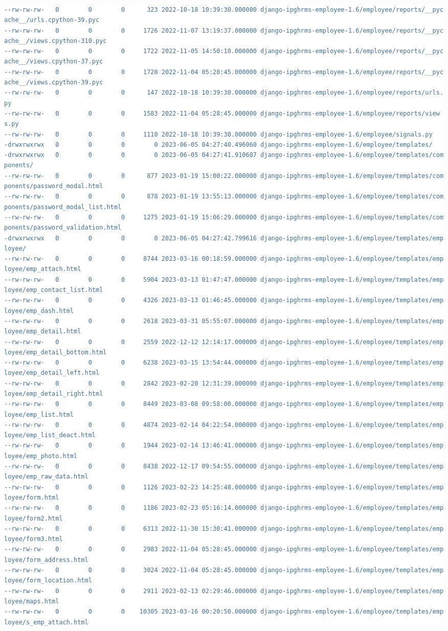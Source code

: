 ```diff
--rw-rw-rw-   0        0        0      323 2022-10-18 10:39:30.000000 django-ipghrms-employee-1.6/employee/reports/__pycache__/urls.cpython-39.pyc
--rw-rw-rw-   0        0        0     1726 2022-11-07 13:19:37.000000 django-ipghrms-employee-1.6/employee/reports/__pycache__/views.cpython-310.pyc
--rw-rw-rw-   0        0        0     1722 2022-11-05 14:50:10.000000 django-ipghrms-employee-1.6/employee/reports/__pycache__/views.cpython-37.pyc
--rw-rw-rw-   0        0        0     1728 2022-11-04 05:28:45.000000 django-ipghrms-employee-1.6/employee/reports/__pycache__/views.cpython-39.pyc
--rw-rw-rw-   0        0        0      147 2022-10-18 10:39:30.000000 django-ipghrms-employee-1.6/employee/reports/urls.py
--rw-rw-rw-   0        0        0     1583 2022-11-04 05:28:45.000000 django-ipghrms-employee-1.6/employee/reports/views.py
--rw-rw-rw-   0        0        0     1110 2022-10-18 10:39:30.000000 django-ipghrms-employee-1.6/employee/signals.py
-drwxrwxrwx   0        0        0        0 2023-06-05 04:27:40.496060 django-ipghrms-employee-1.6/employee/templates/
-drwxrwxrwx   0        0        0        0 2023-06-05 04:27:41.910687 django-ipghrms-employee-1.6/employee/templates/components/
--rw-rw-rw-   0        0        0      877 2023-01-19 15:00:22.000000 django-ipghrms-employee-1.6/employee/templates/components/password_modal.html
--rw-rw-rw-   0        0        0      878 2023-01-19 13:55:13.000000 django-ipghrms-employee-1.6/employee/templates/components/password_modal_list.html
--rw-rw-rw-   0        0        0     1275 2023-01-19 15:06:29.000000 django-ipghrms-employee-1.6/employee/templates/components/password_validation.html
-drwxrwxrwx   0        0        0        0 2023-06-05 04:27:42.799616 django-ipghrms-employee-1.6/employee/templates/employee/
--rw-rw-rw-   0        0        0     8744 2023-03-16 00:18:59.000000 django-ipghrms-employee-1.6/employee/templates/employee/emp_attach.html
--rw-rw-rw-   0        0        0     5904 2023-03-13 01:47:47.000000 django-ipghrms-employee-1.6/employee/templates/employee/emp_contact_list.html
--rw-rw-rw-   0        0        0     4326 2023-03-13 01:46:45.000000 django-ipghrms-employee-1.6/employee/templates/employee/emp_dash.html
--rw-rw-rw-   0        0        0     2618 2023-03-31 05:55:07.000000 django-ipghrms-employee-1.6/employee/templates/employee/emp_detail.html
--rw-rw-rw-   0        0        0     2559 2022-12-12 12:14:17.000000 django-ipghrms-employee-1.6/employee/templates/employee/emp_detail_bottom.html
--rw-rw-rw-   0        0        0     6238 2023-03-15 13:54:44.000000 django-ipghrms-employee-1.6/employee/templates/employee/emp_detail_left.html
--rw-rw-rw-   0        0        0     2842 2023-02-20 12:31:39.000000 django-ipghrms-employee-1.6/employee/templates/employee/emp_detail_right.html
--rw-rw-rw-   0        0        0     8449 2023-03-08 09:58:00.000000 django-ipghrms-employee-1.6/employee/templates/employee/emp_list.html
--rw-rw-rw-   0        0        0     4874 2023-02-14 04:22:54.000000 django-ipghrms-employee-1.6/employee/templates/employee/emp_list_deact.html
--rw-rw-rw-   0        0        0     1944 2023-02-14 13:46:41.000000 django-ipghrms-employee-1.6/employee/templates/employee/emp_photo.html
--rw-rw-rw-   0        0        0     8438 2022-12-17 09:54:55.000000 django-ipghrms-employee-1.6/employee/templates/employee/emp_raw_data.html
--rw-rw-rw-   0        0        0     1126 2023-02-23 14:25:48.000000 django-ipghrms-employee-1.6/employee/templates/employee/form.html
--rw-rw-rw-   0        0        0     1186 2023-02-23 05:16:14.000000 django-ipghrms-employee-1.6/employee/templates/employee/form2.html
--rw-rw-rw-   0        0        0     6313 2022-11-30 15:30:41.000000 django-ipghrms-employee-1.6/employee/templates/employee/form3.html
--rw-rw-rw-   0        0        0     2983 2022-11-04 05:28:45.000000 django-ipghrms-employee-1.6/employee/templates/employee/form_address.html
--rw-rw-rw-   0        0        0     3024 2022-11-04 05:28:45.000000 django-ipghrms-employee-1.6/employee/templates/employee/form_location.html
--rw-rw-rw-   0        0        0     2911 2023-02-13 02:29:46.000000 django-ipghrms-employee-1.6/employee/templates/employee/maps.html
--rw-rw-rw-   0        0        0    10305 2023-03-16 00:20:50.000000 django-ipghrms-employee-1.6/employee/templates/employee/s_emp_attach.html
```